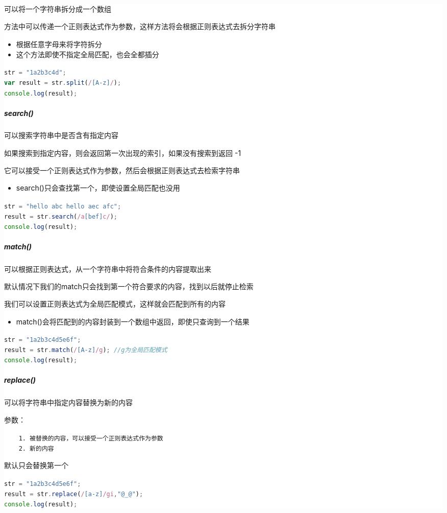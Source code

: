 可以将一个字符串拆分成一个数组

方法中可以传递一个正则表达式作为参数，这样方法将会根据正则表达式去拆分字符串

- 根据任意字母来将字符拆分
- 这个方法即使不指定全局匹配，也会全都插分

```javascript
str = "1a2b3c4d";
var result = str.split(/[A-z]/);
console.log(result);
```

##### search()

可以搜索字符串中是否含有指定内容

如果搜索到指定内容，则会返回第一次出现的索引，如果没有搜索到返回 -1

它可以接受一个正则表达式作为参数，然后会根据正则表达式去检索字符串

- search()只会查找第一个，即使设置全局匹配也没用

```javascript
str = "hello abc hello aec afc";
result = str.search(/a[bef]c/);
console.log(result);
```

##### match()

可以根据正则表达式，从一个字符串中将符合条件的内容提取出来

默认情况下我们的match只会找到第一个符合要求的内容，找到以后就停止检索

我们可以设置正则表达式为全局匹配模式，这样就会匹配到所有的内容

- match()会将匹配到的内容封装到一个数组中返回，即使只查询到一个结果

```javascript
str = "1a2b3c4d5e6f";
result = str.match(/[A-z]/g); //g为全局匹配模式
console.log(result);
```

##### replace()

可以将字符串中指定内容替换为新的内容

参数：

		1. 被替换的内容，可以接受一个正则表达式作为参数
  		2. 新的内容

默认只会替换第一个

```javascript
str = "1a2b3c4d5e6f";
result = str.replace(/[a-z]/gi,"@_@");
console.log(result);
```

